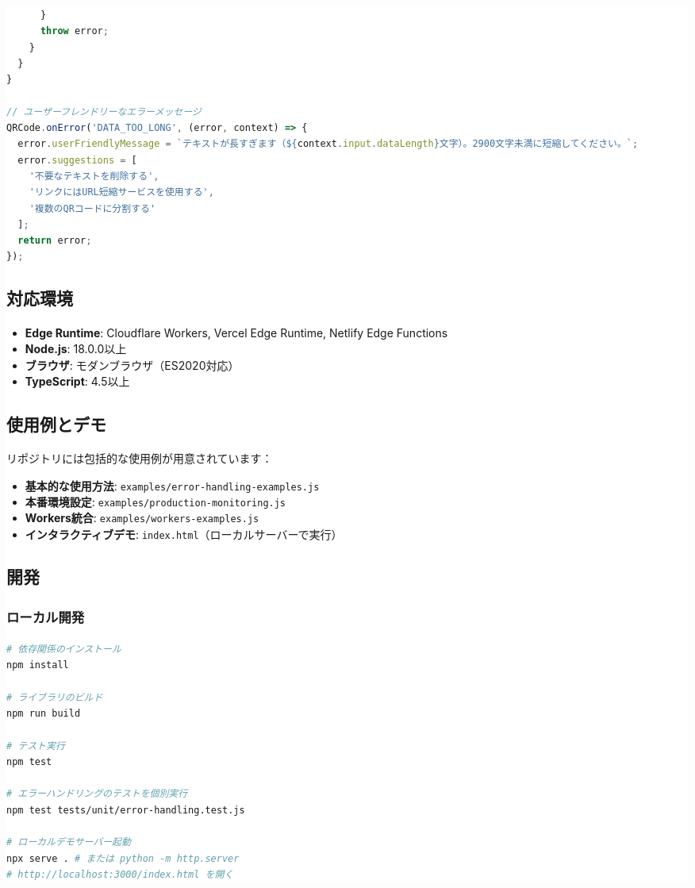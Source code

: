 ```javascript
      }
      throw error;
    }
  }
}

// ユーザーフレンドリーなエラーメッセージ
QRCode.onError('DATA_TOO_LONG', (error, context) => {
  error.userFriendlyMessage = `テキストが長すぎます（${context.input.dataLength}文字）。2900文字未満に短縮してください。`;
  error.suggestions = [
    '不要なテキストを削除する',
    'リンクにはURL短縮サービスを使用する',
    '複数のQRコードに分割する'
  ];
  return error;
});
```

## 対応環境

- **Edge Runtime**: Cloudflare Workers, Vercel Edge Runtime, Netlify Edge Functions
- **Node.js**: 18.0.0以上
- **ブラウザ**: モダンブラウザ（ES2020対応）
- **TypeScript**: 4.5以上

## 使用例とデモ

リポジトリには包括的な使用例が用意されています：

- **基本的な使用方法**: `examples/error-handling-examples.js`
- **本番環境設定**: `examples/production-monitoring.js`
- **Workers統合**: `examples/workers-examples.js`
- **インタラクティブデモ**: `index.html`（ローカルサーバーで実行）

## 開発

### ローカル開発

```bash
# 依存関係のインストール
npm install

# ライブラリのビルド
npm run build

# テスト実行
npm test

# エラーハンドリングのテストを個別実行
npm test tests/unit/error-handling.test.js

# ローカルデモサーバー起動
npx serve . # または python -m http.server
# http://localhost:3000/index.html を開く
```
